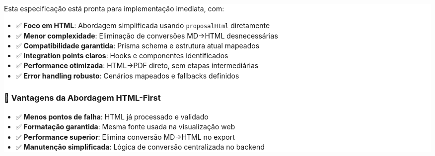 Esta especificação está pronta para implementação imediata, com:
- ✅ **Foco em HTML**: Abordagem simplificada usando `proposalHtml` diretamente
- ✅ **Menor complexidade**: Eliminação de conversões MD→HTML desnecessárias
- ✅ **Compatibilidade garantida**: Prisma schema e estrutura atual mapeados
- ✅ **Integration points claros**: Hooks e componentes identificados
- ✅ **Performance otimizada**: HTML→PDF direto, sem etapas intermediárias
- ✅ **Error handling robusto**: Cenários mapeados e fallbacks definidos

### **🎯 Vantagens da Abordagem HTML-First**
- ✅ **Menos pontos de falha**: HTML já processado e validado
- ✅ **Formatação garantida**: Mesma fonte usada na visualização web
- ✅ **Performance superior**: Elimina conversão MD→HTML no export
- ✅ **Manutenção simplificada**: Lógica de conversão centralizada no backend
